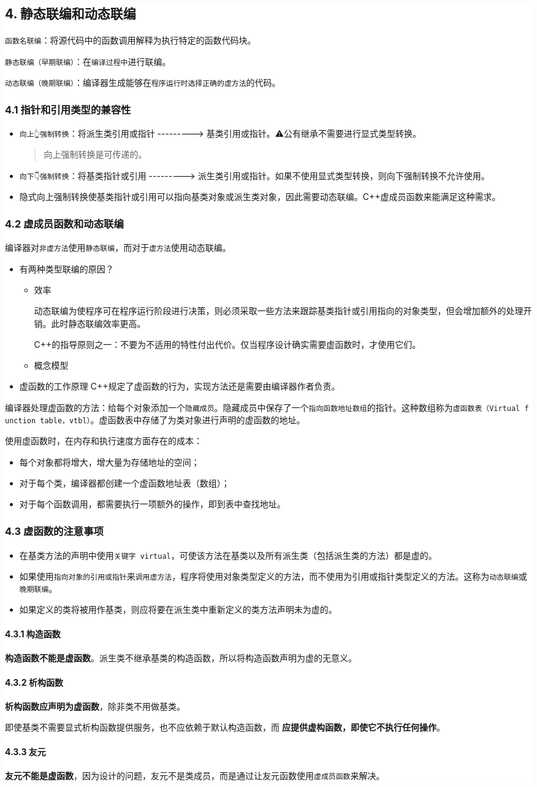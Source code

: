## 4. 静态联编和动态联编
`函数名联编`：将源代码中的函数调用解释为执行特定的函数代码块。

`静态联编（早期联编）`：在`编译过程中`进行联编。

`动态联编（晚期联编）`：编译器生成能够在`程序运行时选择正确的虚方法`的代码。

### 4.1 指针和引用类型的兼容性
- `向上👆强制转换`：将派生类引用或指针 ---------> 基类引用或指针。⚠️公有继承不需要进行显式类型转换。
    > 向上强制转换是可传递的。

- `向下👇强制转换`：将基类指针或引用 ---------> 派生类引用或指针。如果不使用显式类型转换，则向下强制转换不允许使用。

- 隐式向上强制转换使基类指针或引用可以指向基类对象或派生类对象，因此需要动态联编。C++虚成员函数来能满足这种需求。

### 4.2 虚成员函数和动态联编
编译器对`非虚方法`使用`静态联编`，而对于`虚方法`使用动态联编。

- 有两种类型联编的原因？
    - 效率

        动态联编为使程序可在程序运行阶段进行决策，则必须采取一些方法来跟踪基类指针或引用指向的对象类型，但会增加额外的处理开销。此时静态联编效率更高。

        C++的指导原则之一：不要为不适用的特性付出代价。仅当程序设计确实需要虚函数时，才使用它们。

    - 概念模型


- 虚函数的工作原理
C++规定了虚函数的行为，实现方法还是需要由编译器作者负责。

编译器处理虚函数的方法：给每个对象添加一个`隐藏成员`。隐藏成员中保存了一个`指向函数地址数组`的指针。这种数组称为`虚函数表（Virtual function table，vtbl）`。虚函数表中存储了为类对象进行声明的虚函数的地址。

使用虚函数时，在内存和执行速度方面存在的成本：

- 每个对象都将增大，增大量为存储地址的空间；

- 对于每个类，编译器都创建一个虚函数地址表（数组）；

- 对于每个函数调用，都需要执行一项额外的操作，即到表中查找地址。

### 4.3 虚函数的注意事项
- 在基类方法的声明中使用`关键字 virtual`，可使该方法在基类以及所有派生类（包括派生类的方法）都是虚的。

- 如果使用`指向对象的引用或指针`来`调用虚方法`，程序将使用对象类型定义的方法，而不使用为引用或指针类型定义的方法。这称为`动态联编`或`晚期联编`。

- 如果定义的类将被用作基类，则应将要在派生类中重新定义的类方法声明未为虚的。

#### 4.3.1 构造函数
**构造函数不能是虚函数**。派生类不继承基类的构造函数，所以将构造函数声明为虚的无意义。

#### 4.3.2 析构函数
**析构函数应声明为虚函数**，除非类不用做基类。

即使基类不需要显式析构函数提供服务，也不应依赖于默认构造函数，而 **应提供虚构函数，即使它不执行任何操作**。

#### 4.3.3 友元
**友元不能是虚函数**，因为设计的问题，友元不是类成员，而是通过让友元函数使用`虚成员函数`来解决。

